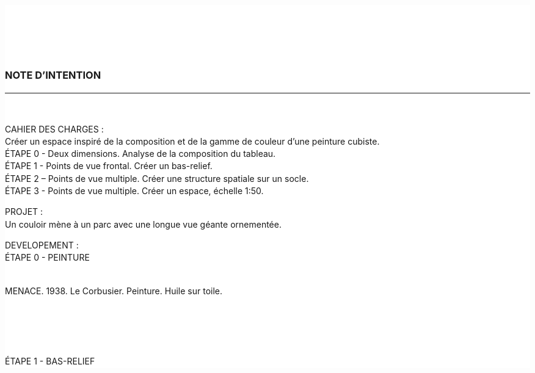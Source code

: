 

<br/><br/><br/><br/>
### NOTE D’INTENTION ####
***
<br>

CAHIER DES CHARGES :<br/>
Créer un espace inspiré de la composition et de la gamme de couleur d’une peinture cubiste.<br/>
ÉTAPE 0 - Deux dimensions. Analyse de la composition du tableau.<br/>
ÉTAPE 1 - Points de vue frontal. Créer un bas-relief.<br/>
ÉTAPE 2 – Points de vue multiple. Créer une structure spatiale sur un socle.<br/>
ÉTAPE 3 - Points de vue multiple. Créer un espace, échelle 1:50.<br/>

PROJET :<br/>
Un couloir mène à un parc avec une longue vue géante ornementée.

DEVELOPEMENT :<br/>
ÉTAPE 0 - PEINTURE

[comment]: #
<center>
<img src="/img/space/space_menace_freeform.jpg" style = "width: 35%;" alt="" title="MENACE. 1938. Le Corbusier. Peinture. Huile sur toile."/>
</center>

<div class="col three caption">
MENACE. 1938. Le Corbusier. Peinture. Huile sur toile.
</div>


<br><br><br><br>
ÉTAPE 1 - BAS-RELIEF

[comment]: #
<center>